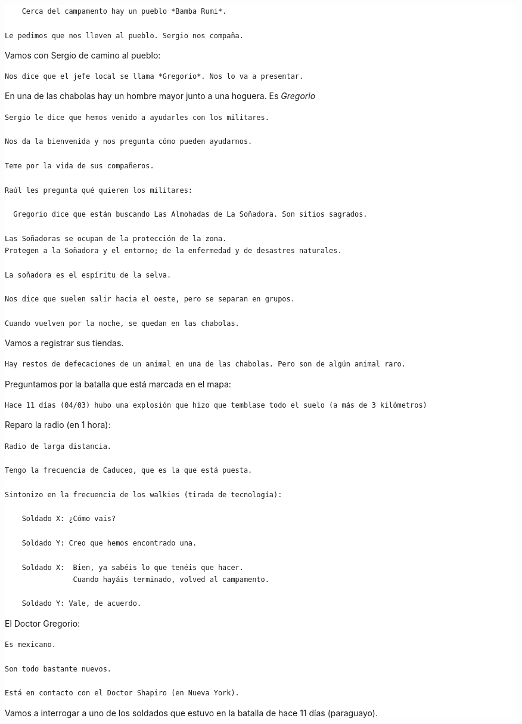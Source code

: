         Cerca del campamento hay un pueblo *Bamba Rumi*.

    Le pedimos que nos lleven al pueblo. Sergio nos compaña.

Vamos con Sergio de camino al pueblo:


    Nos dice que el jefe local se llama *Gregorio*. Nos lo va a presentar.

En una de las chabolas hay un hombre mayor junto a una hoguera. Es *Gregorio*

    Sergio le dice que hemos venido a ayudarles con los militares.

    Nos da la bienvenida y nos pregunta cómo pueden ayudarnos.

    Teme por la vida de sus compañeros.

    Raúl les pregunta qué quieren los militares:

      Gregorio dice que están buscando Las Almohadas de La Soñadora. Son sitios sagrados.

    Las Soñadoras se ocupan de la protección de la zona.
    Protegen a la Soñadora y el entorno; de la enfermedad y de desastres naturales.

    La soñadora es el espíritu de la selva.

    Nos dice que suelen salir hacia el oeste, pero se separan en grupos.

    Cuando vuelven por la noche, se quedan en las chabolas.

Vamos a registrar sus tiendas.

    Hay restos de defecaciones de un animal en una de las chabolas. Pero son de algún animal raro.

Preguntamos por la batalla que está marcada en el mapa:

    Hace 11 días (04/03) hubo una explosión que hizo que temblase todo el suelo (a más de 3 kilómetros)

Reparo la radio (en 1 hora):

    Radio de larga distancia.

    Tengo la frecuencia de Caduceo, que es la que está puesta.

    Sintonizo en la frecuencia de los walkies (tirada de tecnología):

        Soldado X: ¿Cómo vais?

        Soldado Y: Creo que hemos encontrado una.

        Soldado X:  Bien, ya sabéis lo que tenéis que hacer.
                    Cuando hayáis terminado, volved al campamento.

        Soldado Y: Vale, de acuerdo.

El Doctor Gregorio:

    Es mexicano.

    Son todo bastante nuevos.

    Está en contacto con el Doctor Shapiro (en Nueva York).

Vamos a interrogar a uno de los soldados que estuvo en la batalla de hace 11 días (paraguayo).
